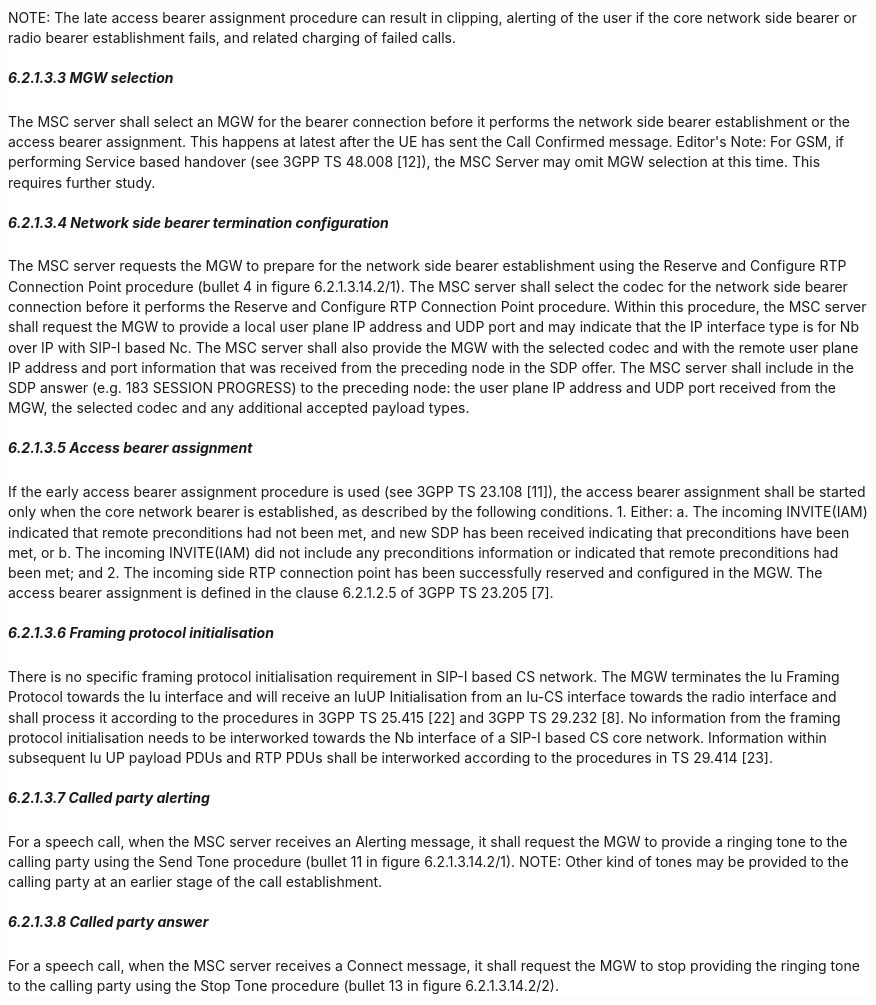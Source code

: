 NOTE: The late access bearer assignment procedure can result in clipping,
alerting of the user if the core network side bearer or radio bearer
establishment fails, and related charging of failed calls.
##### 6.2.1.3.3 MGW selection
The MSC server shall select an MGW for the bearer connection before it
performs the network side bearer establishment or the access bearer
assignment. This happens at latest after the UE has sent the Call Confirmed
message.
Editor\'s Note: For GSM, if performing Service based handover (see 3GPP TS
48.008 [12]), the MSC Server may omit MGW selection at this time. This
requires further study.
##### 6.2.1.3.4 Network side bearer termination configuration
The MSC server requests the MGW to prepare for the network side bearer
establishment using the Reserve and Configure RTP Connection Point procedure
(bullet 4 in figure 6.2.1.3.14.2/1). The MSC server shall select the codec for
the network side bearer connection before it performs the Reserve and
Configure RTP Connection Point procedure. Within this procedure, the MSC
server shall request the MGW to provide a local user plane IP address and UDP
port and may indicate that the IP interface type is for Nb over IP with SIP-I
based Nc. The MSC server shall also provide the MGW with the selected codec
and with the remote user plane IP address and port information that was
received from the preceding node in the SDP offer. The MSC server shall
include in the SDP answer (e.g. 183 SESSION PROGRESS) to the preceding node:
the user plane IP address and UDP port received from the MGW, the selected
codec and any additional accepted payload types.
##### 6.2.1.3.5 Access bearer assignment
If the early access bearer assignment procedure is used (see 3GPP TS 23.108
[11]), the access bearer assignment shall be started only when the core
network bearer is established, as described by the following conditions.
1\. Either:
a. The incoming INVITE(IAM) indicated that remote preconditions had not been
met, and new SDP has been received indicating that preconditions have been
met, or
b. The incoming INVITE(IAM) did not include any preconditions information or
indicated that remote preconditions had been met;
and
2\. The incoming side RTP connection point has been successfully reserved and
configured in the MGW.
The access bearer assignment is defined in the clause 6.2.1.2.5 of 3GPP TS
23.205 [7].
##### 6.2.1.3.6 Framing protocol initialisation
There is no specific framing protocol initialisation requirement in SIP-I
based CS network. The MGW terminates the Iu Framing Protocol towards the Iu
interface and will receive an IuUP Initialisation from an Iu-CS interface
towards the radio interface and shall process it according to the procedures
in 3GPP TS 25.415 [22] and 3GPP TS 29.232 [8]. No information from the framing
protocol initialisation needs to be interworked towards the Nb interface of a
SIP-I based CS core network. Information within subsequent Iu UP payload PDUs
and RTP PDUs shall be interworked according to the procedures in TS 29.414
[23].
##### 6.2.1.3.7 Called party alerting
For a speech call, when the MSC server receives an Alerting message, it shall
request the MGW to provide a ringing tone to the calling party using the Send
Tone procedure (bullet 11 in figure 6.2.1.3.14.2/1).
NOTE: Other kind of tones may be provided to the calling party at an earlier
stage of the call establishment.
##### 6.2.1.3.8 Called party answer
For a speech call, when the MSC server receives a Connect message, it shall
request the MGW to stop providing the ringing tone to the calling party using
the Stop Tone procedure (bullet 13 in figure 6.2.1.3.14.2/2).
